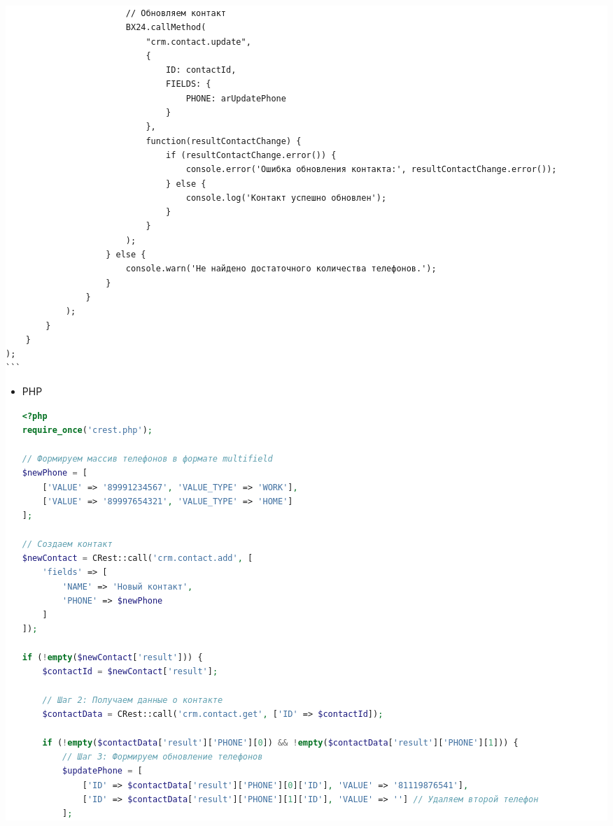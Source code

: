                             // Обновляем контакт
                            BX24.callMethod(
                                "crm.contact.update",
                                {
                                    ID: contactId,
                                    FIELDS: {
                                        PHONE: arUpdatePhone
                                    }
                                },
                                function(resultContactChange) {
                                    if (resultContactChange.error()) {
                                        console.error('Ошибка обновления контакта:', resultContactChange.error());
                                    } else {
                                        console.log('Контакт успешно обновлен');
                                    }
                                }
                            );
                        } else {
                            console.warn('Не найдено достаточного количества телефонов.');
                        }
                    }
                );
            }
        }
    );
    ```

- PHP

    ```php
    <?php
    require_once('crest.php');

    // Формируем массив телефонов в формате multifield
    $newPhone = [
        ['VALUE' => '89991234567', 'VALUE_TYPE' => 'WORK'],
        ['VALUE' => '89997654321', 'VALUE_TYPE' => 'HOME']
    ];

    // Создаем контакт
    $newContact = CRest::call('crm.contact.add', [
        'fields' => [
            'NAME' => 'Новый контакт',
            'PHONE' => $newPhone
        ]
    ]);

    if (!empty($newContact['result'])) {
        $contactId = $newContact['result'];

        // Шаг 2: Получаем данные о контакте
        $contactData = CRest::call('crm.contact.get', ['ID' => $contactId]);

        if (!empty($contactData['result']['PHONE'][0]) && !empty($contactData['result']['PHONE'][1])) {
            // Шаг 3: Формируем обновление телефонов
            $updatePhone = [
                ['ID' => $contactData['result']['PHONE'][0]['ID'], 'VALUE' => '81119876541'],
                ['ID' => $contactData['result']['PHONE'][1]['ID'], 'VALUE' => ''] // Удаляем второй телефон
            ];
